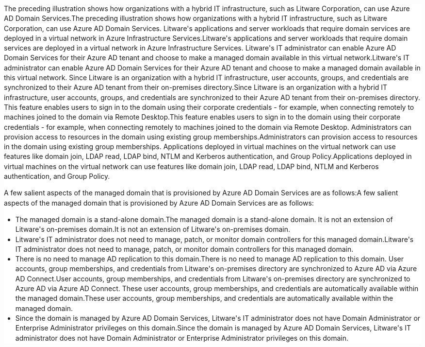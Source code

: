 <span data-ttu-id="56850-157">The preceding illustration shows how organizations with a hybrid IT infrastructure, such as Litware Corporation, can use Azure AD Domain Services.</span><span class="sxs-lookup"><span data-stu-id="56850-157">The preceding illustration shows how organizations with a hybrid IT infrastructure, such as Litware Corporation, can use Azure AD Domain Services.</span></span> <span data-ttu-id="56850-158">Litware's applications and server workloads that require domain services are deployed in a virtual network in Azure Infrastructure Services.</span><span class="sxs-lookup"><span data-stu-id="56850-158">Litware's applications and server workloads that require domain services are deployed in a virtual network in Azure Infrastructure Services.</span></span> <span data-ttu-id="56850-159">Litware's IT administrator can enable Azure AD Domain Services for their Azure AD tenant and choose to make a managed domain available in this virtual network.</span><span class="sxs-lookup"><span data-stu-id="56850-159">Litware's IT administrator can enable Azure AD Domain Services for their Azure AD tenant and choose to make a managed domain available in this virtual network.</span></span> <span data-ttu-id="56850-160">Since Litware is an organization with a hybrid IT infrastructure, user accounts, groups, and credentials are synchronized to their Azure AD tenant from their on-premises directory.</span><span class="sxs-lookup"><span data-stu-id="56850-160">Since Litware is an organization with a hybrid IT infrastructure, user accounts, groups, and credentials are synchronized to their Azure AD tenant from their on-premises directory.</span></span> <span data-ttu-id="56850-161">This feature enables users to sign in to the domain using their corporate credentials - for example, when connecting remotely to machines joined to the domain via Remote Desktop.</span><span class="sxs-lookup"><span data-stu-id="56850-161">This feature enables users to sign in to the domain using their corporate credentials - for example, when connecting remotely to machines joined to the domain via Remote Desktop.</span></span> <span data-ttu-id="56850-162">Administrators can provision access to resources in the domain using existing group memberships.</span><span class="sxs-lookup"><span data-stu-id="56850-162">Administrators can provision access to resources in the domain using existing group memberships.</span></span> <span data-ttu-id="56850-163">Applications deployed in virtual machines on the virtual network can use features like domain join, LDAP read, LDAP bind, NTLM and Kerberos authentication, and Group Policy.</span><span class="sxs-lookup"><span data-stu-id="56850-163">Applications deployed in virtual machines on the virtual network can use features like domain join, LDAP read, LDAP bind, NTLM and Kerberos authentication, and Group Policy.</span></span>

<span data-ttu-id="56850-164">A few salient aspects of the managed domain that is provisioned by Azure AD Domain Services are as follows:</span><span class="sxs-lookup"><span data-stu-id="56850-164">A few salient aspects of the managed domain that is provisioned by Azure AD Domain Services are as follows:</span></span>

* <span data-ttu-id="56850-165">The managed domain is a stand-alone domain.</span><span class="sxs-lookup"><span data-stu-id="56850-165">The managed domain is a stand-alone domain.</span></span> <span data-ttu-id="56850-166">It is not an extension of Litware's on-premises domain.</span><span class="sxs-lookup"><span data-stu-id="56850-166">It is not an extension of Litware's on-premises domain.</span></span>
* <span data-ttu-id="56850-167">Litware's IT administrator does not need to manage, patch, or monitor domain controllers for this managed domain.</span><span class="sxs-lookup"><span data-stu-id="56850-167">Litware's IT administrator does not need to manage, patch, or monitor domain controllers for this managed domain.</span></span>
* <span data-ttu-id="56850-168">There is no need to manage AD replication to this domain.</span><span class="sxs-lookup"><span data-stu-id="56850-168">There is no need to manage AD replication to this domain.</span></span> <span data-ttu-id="56850-169">User accounts, group memberships, and credentials from Litware's on-premises directory are synchronized to Azure AD via Azure AD Connect.</span><span class="sxs-lookup"><span data-stu-id="56850-169">User accounts, group memberships, and credentials from Litware's on-premises directory are synchronized to Azure AD via Azure AD Connect.</span></span> <span data-ttu-id="56850-170">These user accounts, group memberships, and credentials are automatically available within the managed domain.</span><span class="sxs-lookup"><span data-stu-id="56850-170">These user accounts, group memberships, and credentials are automatically available within the managed domain.</span></span>
* <span data-ttu-id="56850-171">Since the domain is managed by Azure AD Domain Services, Litware's IT administrator does not have Domain Administrator or Enterprise Administrator privileges on this domain.</span><span class="sxs-lookup"><span data-stu-id="56850-171">Since the domain is managed by Azure AD Domain Services, Litware's IT administrator does not have Domain Administrator or Enterprise Administrator privileges on this domain.</span></span>
